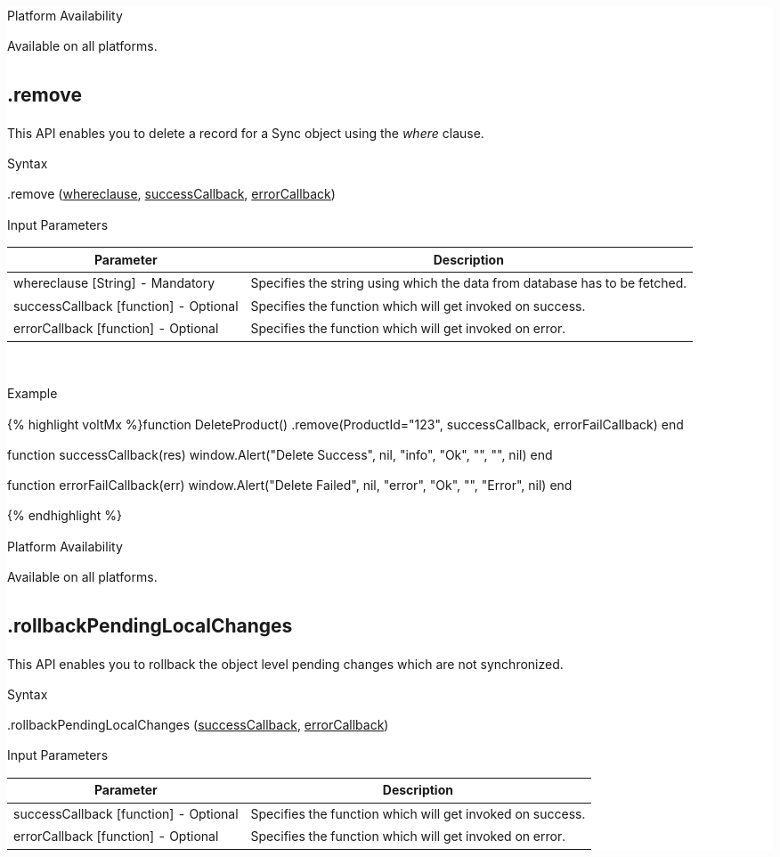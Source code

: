 Platform Availability

Available on all platforms.

<syncObject>.remove
-------------------

This API enables you to delete a record for a Sync object using the _where_ clause.

Syntax

<syncObject>.remove ([whereclause](#whereclause2), [successCallback](#successCallback10), [errorCallback](#errorCallback10))

Input Parameters

| Parameter | Description |
| --- | --- |
| whereclause \[String\] - Mandatory | Specifies the string using which the data from database has to be fetched. |
| successCallback \[function\] - Optional | Specifies the function which will get invoked on success. |
| errorCallback \[function\] - Optional | Specifies the function which will get invoked on error. |

 

Example

{% highlight voltMx %}function DeleteProduct()
<syncObject>.remove(ProductId="123", successCallback, errorFailCallback)
end

function successCallback(res)
window.Alert("Delete Success", nil, "info", "Ok", "", "", nil)
end

function errorFailCallback(err)
window.Alert("Delete Failed", nil, "error", "Ok", "", "Error", nil)
end
  
{% endhighlight %}

Platform Availability

Available on all platforms.

<syncObject>.rollbackPendingLocalChanges
----------------------------------------

This API enables you to rollback the object level pending changes which are not synchronized.

Syntax

<syncObject>.rollbackPendingLocalChanges ([successCallback](#successCallback13), [errorCallback](#errorCallback13))

Input Parameters

| Parameter | Description |
| --- | --- |
| successCallback \[function\] - Optional | Specifies the function which will get invoked on success. |
| errorCallback \[function\] - Optional | Specifies the function which will get invoked on error. |
